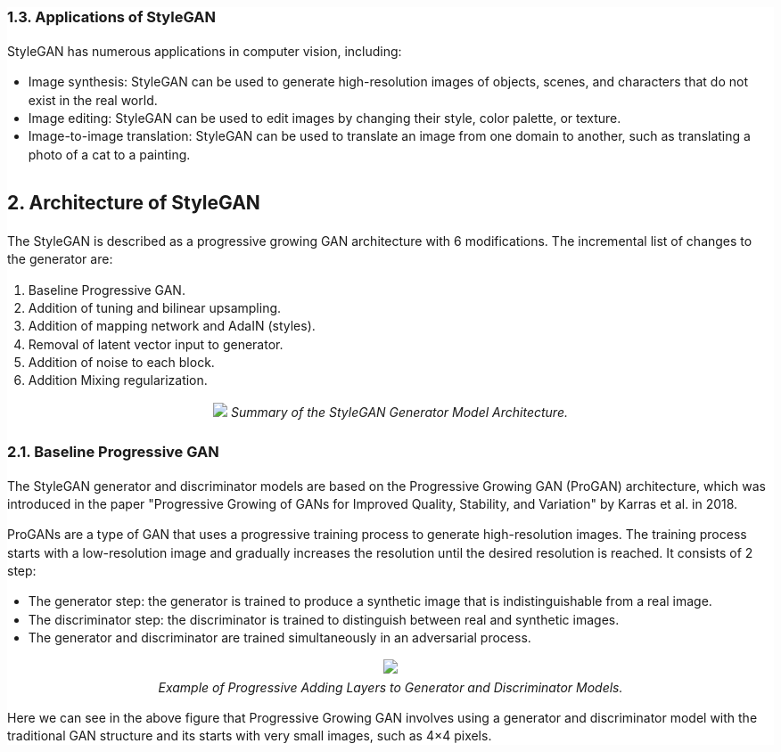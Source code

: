 ### **1.3. Applications of StyleGAN**

StyleGAN has numerous applications in computer vision, including:

- Image synthesis: StyleGAN can be used to generate high-resolution images of objects, scenes, and characters that do not exist in the real world.
- Image editing: StyleGAN can be used to edit images by changing their style, color palette, or texture.
- Image-to-image translation: StyleGAN can be used to translate an image from one domain to another, such as translating a photo of a cat to a painting.

## **2. Architecture of StyleGAN**

The StyleGAN is described as a progressive growing GAN architecture with 6 modifications. The incremental list of changes to the generator are:

1. Baseline Progressive GAN.
2. Addition of tuning and bilinear upsampling.
3. Addition of mapping network and AdaIN (styles).
4. Removal of latent vector input to generator.
5. Addition of noise to each block.
6. Addition Mixing regularization.

<figure style="text-align: center;">
  <img src="https://machinelearningmastery.com/wp-content/uploads/2019/06/Summary-of-the-StyleGAN-Generator-Model-Architecture.png" >
  <i>Summary of the StyleGAN Generator Model Architecture.</i>
</figure>

### **2.1. Baseline Progressive GAN**

The StyleGAN generator and discriminator models are based on the Progressive Growing GAN (ProGAN) architecture, which was introduced in the paper "Progressive Growing of GANs for Improved Quality, Stability, and Variation" by Karras et al. in 2018.

ProGANs are a type of GAN that uses a progressive training process to generate high-resolution images. The training process starts with a low-resolution image and gradually increases the resolution until the desired resolution is reached. It consists of 2 step:

- The generator step: the generator is trained to produce a synthetic image that is indistinguishable from a real image.
- The discriminator step: the discriminator is trained to distinguish between real and synthetic images.
- The generator and discriminator are trained simultaneously in an adversarial process.

<figure style="text-align: center;">
  <img src="https://editor.analyticsvidhya.com/uploads/63219pg.png" >
  <figcaption style="font-style: italic;">Example of Progressive Adding Layers to Generator and Discriminator Models.</figcaption>
</figure>

Here we can see in the above figure that Progressive Growing GAN involves using a generator and discriminator model with the traditional GAN structure and its starts with very small images, such as 4×4 pixels.
